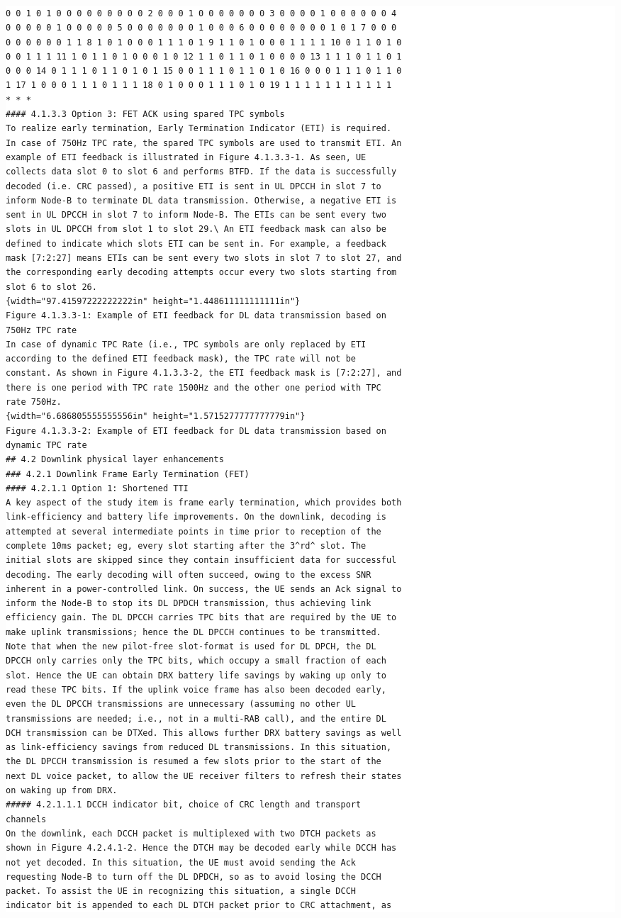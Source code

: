 ```{=html}
0 0 1 0 1 0 0 0 0 0 0 0 0 0 2 0 0 0 1 0 0 0 0 0 0 0 3 0 0 0 0 1 0 0 0 0 0 0 4
0 0 0 0 0 1 0 0 0 0 0 5 0 0 0 0 0 0 0 1 0 0 0 6 0 0 0 0 0 0 0 0 1 0 1 7 0 0 0
0 0 0 0 0 0 1 1 8 1 0 1 0 0 0 1 1 1 0 1 9 1 1 0 1 0 0 0 1 1 1 1 10 0 1 1 0 1 0
0 0 1 1 1 11 1 0 1 1 0 1 0 0 0 1 0 12 1 1 0 1 1 0 1 0 0 0 0 13 1 1 1 0 1 1 0 1
0 0 0 14 0 1 1 1 0 1 1 0 1 0 1 15 0 0 1 1 1 0 1 1 0 1 0 16 0 0 0 1 1 1 0 1 1 0
1 17 1 0 0 0 1 1 1 0 1 1 1 18 0 1 0 0 0 1 1 1 0 1 0 19 1 1 1 1 1 1 1 1 1 1 1
* * *
#### 4.1.3.3 Option 3: FET ACK using spared TPC symbols
To realize early termination, Early Termination Indicator (ETI) is required.
In case of 750Hz TPC rate, the spared TPC symbols are used to transmit ETI. An
example of ETI feedback is illustrated in Figure 4.1.3.3-1. As seen, UE
collects data slot 0 to slot 6 and performs BTFD. If the data is successfully
decoded (i.e. CRC passed), a positive ETI is sent in UL DPCCH in slot 7 to
inform Node-B to terminate DL data transmission. Otherwise, a negative ETI is
sent in UL DPCCH in slot 7 to inform Node-B. The ETIs can be sent every two
slots in UL DPCCH from slot 1 to slot 29.\ An ETI feedback mask can also be
defined to indicate which slots ETI can be sent in. For example, a feedback
mask [7:2:27] means ETIs can be sent every two slots in slot 7 to slot 27, and
the corresponding early decoding attempts occur every two slots starting from
slot 6 to slot 26.
{width="97.41597222222222in" height="1.448611111111111in"}
Figure 4.1.3.3-1: Example of ETI feedback for DL data transmission based on
750Hz TPC rate
In case of dynamic TPC Rate (i.e., TPC symbols are only replaced by ETI
according to the defined ETI feedback mask), the TPC rate will not be
constant. As shown in Figure 4.1.3.3-2, the ETI feedback mask is [7:2:27], and
there is one period with TPC rate 1500Hz and the other one period with TPC
rate 750Hz.
{width="6.686805555555556in" height="1.5715277777777779in"}
Figure 4.1.3.3-2: Example of ETI feedback for DL data transmission based on
dynamic TPC rate
## 4.2 Downlink physical layer enhancements
### 4.2.1 Downlink Frame Early Termination (FET)
#### 4.2.1.1 Option 1: Shortened TTI
A key aspect of the study item is frame early termination, which provides both
link-efficiency and battery life improvements. On the downlink, decoding is
attempted at several intermediate points in time prior to reception of the
complete 10ms packet; eg, every slot starting after the 3^rd^ slot. The
initial slots are skipped since they contain insufficient data for successful
decoding. The early decoding will often succeed, owing to the excess SNR
inherent in a power-controlled link. On success, the UE sends an Ack signal to
inform the Node-B to stop its DL DPDCH transmission, thus achieving link
efficiency gain. The DL DPCCH carries TPC bits that are required by the UE to
make uplink transmissions; hence the DL DPCCH continues to be transmitted.
Note that when the new pilot-free slot-format is used for DL DPCH, the DL
DPCCH only carries only the TPC bits, which occupy a small fraction of each
slot. Hence the UE can obtain DRX battery life savings by waking up only to
read these TPC bits. If the uplink voice frame has also been decoded early,
even the DL DPCCH transmissions are unnecessary (assuming no other UL
transmissions are needed; i.e., not in a multi-RAB call), and the entire DL
DCH transmission can be DTXed. This allows further DRX battery savings as well
as link-efficiency savings from reduced DL transmissions. In this situation,
the DL DPCCH transmission is resumed a few slots prior to the start of the
next DL voice packet, to allow the UE receiver filters to refresh their states
on waking up from DRX.
##### 4.2.1.1.1 DCCH indicator bit, choice of CRC length and transport
channels
On the downlink, each DCCH packet is multiplexed with two DTCH packets as
shown in Figure 4.2.4.1-2. Hence the DTCH may be decoded early while DCCH has
not yet decoded. In this situation, the UE must avoid sending the Ack
requesting Node-B to turn off the DL DPDCH, so as to avoid losing the DCCH
packet. To assist the UE in recognizing this situation, a single DCCH
indicator bit is appended to each DL DTCH packet prior to CRC attachment, as
```